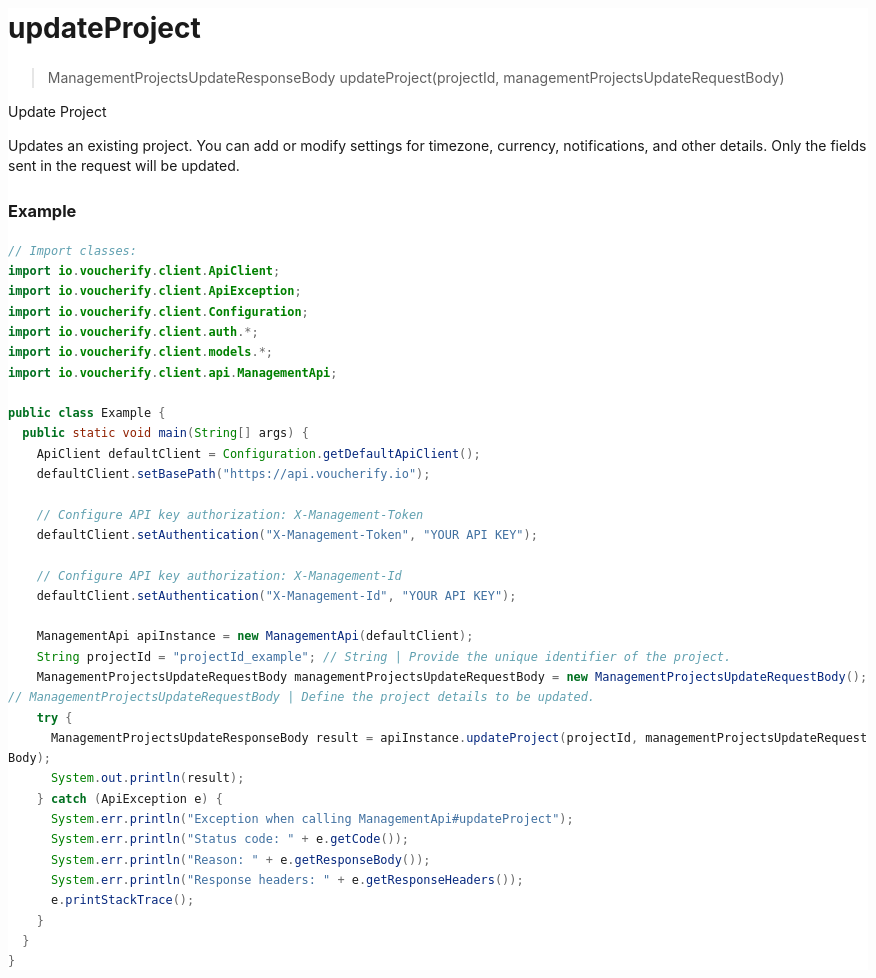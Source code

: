<a id="updateProject"></a>
# **updateProject**
> ManagementProjectsUpdateResponseBody updateProject(projectId, managementProjectsUpdateRequestBody)

Update Project

Updates an existing project. You can add or modify settings for timezone, currency, notifications, and other details. Only the fields sent in the request will be updated.

### Example
```java
// Import classes:
import io.voucherify.client.ApiClient;
import io.voucherify.client.ApiException;
import io.voucherify.client.Configuration;
import io.voucherify.client.auth.*;
import io.voucherify.client.models.*;
import io.voucherify.client.api.ManagementApi;

public class Example {
  public static void main(String[] args) {
    ApiClient defaultClient = Configuration.getDefaultApiClient();
    defaultClient.setBasePath("https://api.voucherify.io");
    
    // Configure API key authorization: X-Management-Token
    defaultClient.setAuthentication("X-Management-Token", "YOUR API KEY");

    // Configure API key authorization: X-Management-Id
    defaultClient.setAuthentication("X-Management-Id", "YOUR API KEY");

    ManagementApi apiInstance = new ManagementApi(defaultClient);
    String projectId = "projectId_example"; // String | Provide the unique identifier of the project.
    ManagementProjectsUpdateRequestBody managementProjectsUpdateRequestBody = new ManagementProjectsUpdateRequestBody(); // ManagementProjectsUpdateRequestBody | Define the project details to be updated.
    try {
      ManagementProjectsUpdateResponseBody result = apiInstance.updateProject(projectId, managementProjectsUpdateRequestBody);
      System.out.println(result);
    } catch (ApiException e) {
      System.err.println("Exception when calling ManagementApi#updateProject");
      System.err.println("Status code: " + e.getCode());
      System.err.println("Reason: " + e.getResponseBody());
      System.err.println("Response headers: " + e.getResponseHeaders());
      e.printStackTrace();
    }
  }
}
```
